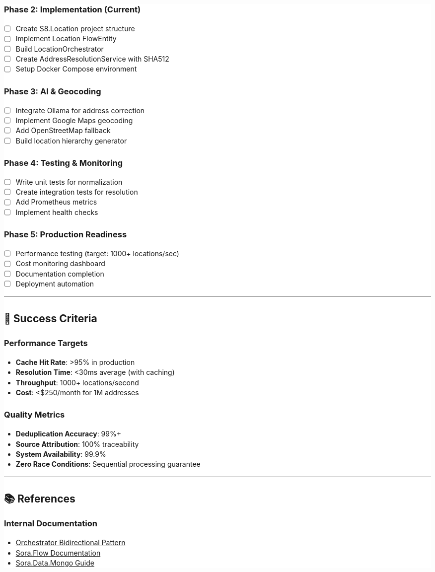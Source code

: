 ### Phase 2: Implementation (Current)
- [ ] Create S8.Location project structure
- [ ] Implement Location FlowEntity
- [ ] Build LocationOrchestrator
- [ ] Create AddressResolutionService with SHA512
- [ ] Setup Docker Compose environment

### Phase 3: AI & Geocoding
- [ ] Integrate Ollama for address correction
- [ ] Implement Google Maps geocoding
- [ ] Add OpenStreetMap fallback
- [ ] Build location hierarchy generator

### Phase 4: Testing & Monitoring
- [ ] Write unit tests for normalization
- [ ] Create integration tests for resolution
- [ ] Add Prometheus metrics
- [ ] Implement health checks

### Phase 5: Production Readiness
- [ ] Performance testing (target: 1000+ locations/sec)
- [ ] Cost monitoring dashboard
- [ ] Documentation completion
- [ ] Deployment automation

---

## 🎯 Success Criteria

### Performance Targets
- **Cache Hit Rate**: >95% in production
- **Resolution Time**: <30ms average (with caching)
- **Throughput**: 1000+ locations/second
- **Cost**: <$250/month for 1M addresses

### Quality Metrics
- **Deduplication Accuracy**: 99%+
- **Source Attribution**: 100% traceability
- **System Availability**: 99.9%
- **Zero Race Conditions**: Sequential processing guarantee

---

## 📚 References

### Internal Documentation
- [Orchestrator Bidirectional Pattern](./docs/architecture/CLD_ORCHESTRATOR_BIDIRECTIONAL_PATTERN.md)
- [Sora.Flow Documentation](../../docs/flow/README.md)
- [Sora.Data.Mongo Guide](../../docs/data/mongo.md)
